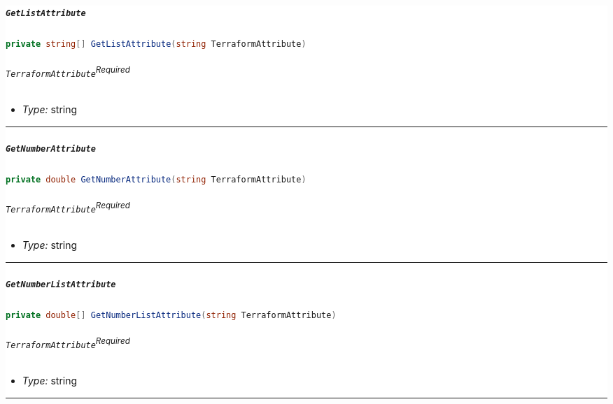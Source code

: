 
##### `GetListAttribute` <a name="GetListAttribute" id="@cdktf/provider-cloudflare.dataCloudflareEmailRoutingDns.DataCloudflareEmailRoutingDnsMessagesOutputReference.getListAttribute"></a>

```csharp
private string[] GetListAttribute(string TerraformAttribute)
```

###### `TerraformAttribute`<sup>Required</sup> <a name="TerraformAttribute" id="@cdktf/provider-cloudflare.dataCloudflareEmailRoutingDns.DataCloudflareEmailRoutingDnsMessagesOutputReference.getListAttribute.parameter.terraformAttribute"></a>

- *Type:* string

---

##### `GetNumberAttribute` <a name="GetNumberAttribute" id="@cdktf/provider-cloudflare.dataCloudflareEmailRoutingDns.DataCloudflareEmailRoutingDnsMessagesOutputReference.getNumberAttribute"></a>

```csharp
private double GetNumberAttribute(string TerraformAttribute)
```

###### `TerraformAttribute`<sup>Required</sup> <a name="TerraformAttribute" id="@cdktf/provider-cloudflare.dataCloudflareEmailRoutingDns.DataCloudflareEmailRoutingDnsMessagesOutputReference.getNumberAttribute.parameter.terraformAttribute"></a>

- *Type:* string

---

##### `GetNumberListAttribute` <a name="GetNumberListAttribute" id="@cdktf/provider-cloudflare.dataCloudflareEmailRoutingDns.DataCloudflareEmailRoutingDnsMessagesOutputReference.getNumberListAttribute"></a>

```csharp
private double[] GetNumberListAttribute(string TerraformAttribute)
```

###### `TerraformAttribute`<sup>Required</sup> <a name="TerraformAttribute" id="@cdktf/provider-cloudflare.dataCloudflareEmailRoutingDns.DataCloudflareEmailRoutingDnsMessagesOutputReference.getNumberListAttribute.parameter.terraformAttribute"></a>

- *Type:* string

---
